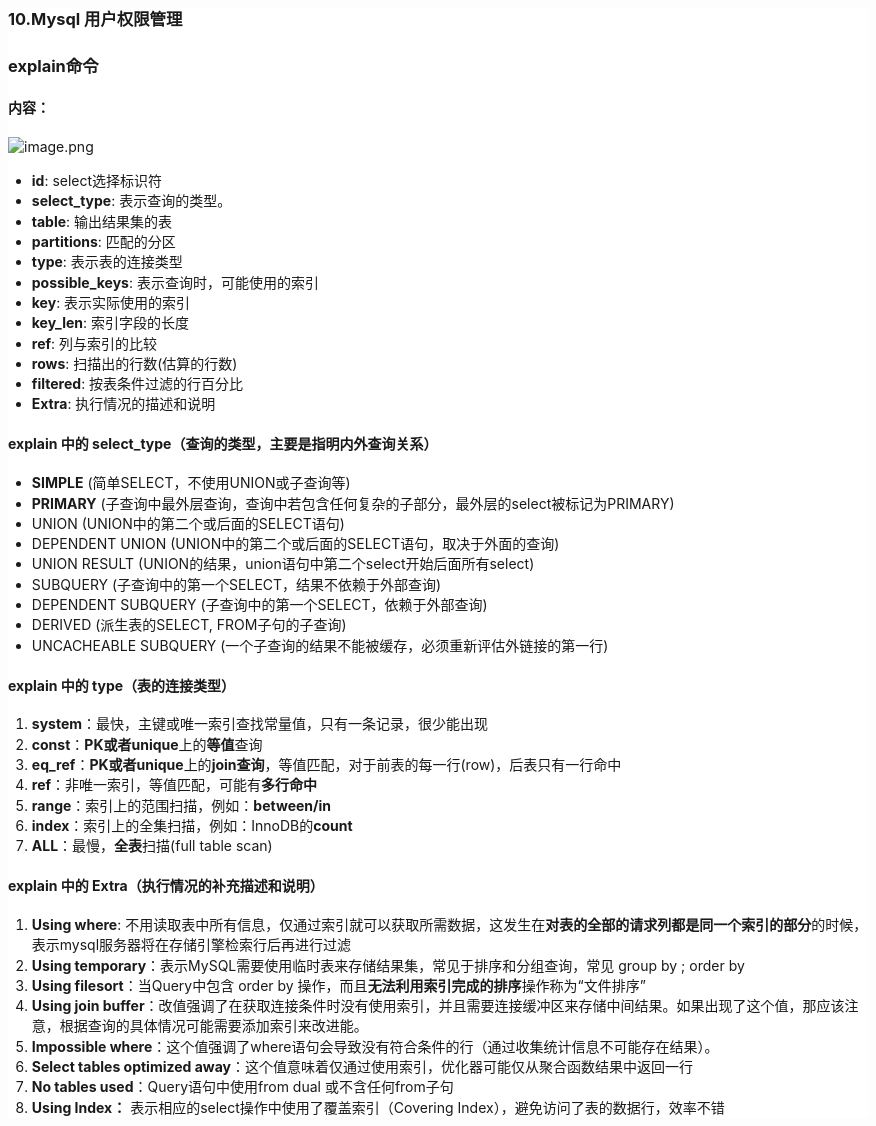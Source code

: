 ### 10.Mysql 用户权限管理

### explain命令

#### 内容：

![image.png](https://cdn.nlark.com/yuque/0/2020/png/2481276/1604159428212-a8b9d03a-5b2e-4d1a-a43e-b323e07bccd0.png)

- **id**: select选择标识符
- **select_type**: 表示查询的类型。
- **table**: 输出结果集的表
- **partitions**: 匹配的分区
- **type**: 表示表的连接类型
- **possible_keys**: 表示查询时，可能使用的索引
- **key**: 表示实际使用的索引
- **key_len**: 索引字段的长度
- **ref**: 列与索引的比较
- **rows**: 扫描出的行数(估算的行数)
- **filtered**: 按表条件过滤的行百分比
- **Extra**: 执行情况的描述和说明

#### explain 中的 select_type（查询的类型，主要是指明内外查询关系）

- **SIMPLE** (简单SELECT，不使用UNION或子查询等)
- **PRIMARY** (子查询中最外层查询，查询中若包含任何复杂的子部分，最外层的select被标记为PRIMARY)
- UNION (UNION中的第二个或后面的SELECT语句)
- DEPENDENT UNION (UNION中的第二个或后面的SELECT语句，取决于外面的查询)
- UNION RESULT (UNION的结果，union语句中第二个select开始后面所有select)
- SUBQUERY (子查询中的第一个SELECT，结果不依赖于外部查询)
- DEPENDENT SUBQUERY (子查询中的第一个SELECT，依赖于外部查询)
- DERIVED (派生表的SELECT, FROM子句的子查询)
- UNCACHEABLE SUBQUERY (一个子查询的结果不能被缓存，必须重新评估外链接的第一行)

#### explain 中的 type（表的连接类型）

1. **system**：最快，主键或唯一索引查找常量值，只有一条记录，很少能出现
2. **const**：**PK或者unique**上的**等值**查询
3. **eq_ref**：**PK或者unique**上的**join查询**，等值匹配，对于前表的每一行(row)，后表只有一行命中
4. **ref**：非唯一索引，等值匹配，可能有**多行命中**
5. **range**：索引上的范围扫描，例如：**between/in**
6. **index**：索引上的全集扫描，例如：InnoDB的**count**
7. **ALL**：最慢，**全表**扫描(full table scan)

#### explain 中的 Extra（执行情况的补充描述和说明）

1. **Using where**: 不用读取表中所有信息，仅通过索引就可以获取所需数据，这发生在**对表的全部的请求列都是同一个索引的部分**的时候，表示mysql服务器将在存储引擎检索行后再进行过滤
2. **Using temporary**：表示MySQL需要使用临时表来存储结果集，常见于排序和分组查询，常见 group by ; order by
3. **Using filesort**：当Query中包含 order by 操作，而且**无法利用索引完成的排序**操作称为“文件排序”
4. **Using join buffer**：改值强调了在获取连接条件时没有使用索引，并且需要连接缓冲区来存储中间结果。如果出现了这个值，那应该注意，根据查询的具体情况可能需要添加索引来改进能。
5. **Impossible where**：这个值强调了where语句会导致没有符合条件的行（通过收集统计信息不可能存在结果）。
6. **Select tables optimized away**：这个值意味着仅通过使用索引，优化器可能仅从聚合函数结果中返回一行
7. **No tables used**：Query语句中使用from dual 或不含任何from子句
8. **Using Index：** 表示相应的select操作中使用了覆盖索引（Covering Index），避免访问了表的数据行，效率不错
